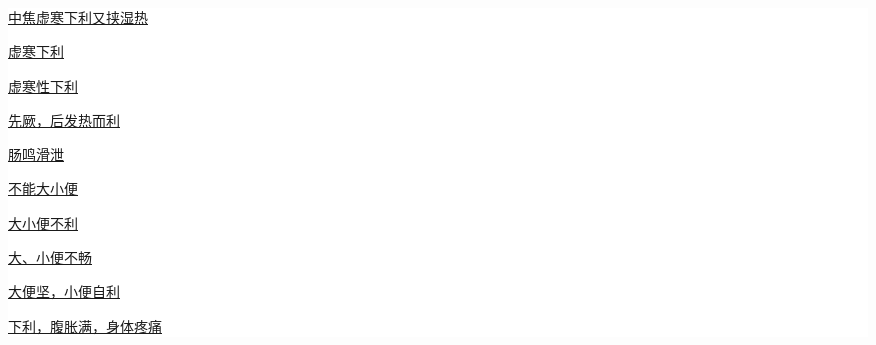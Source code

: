 [中焦虚寒下利又挟湿热](https://zuoye.gmzyh.com/search?key=中焦虚寒下利又挟湿热)

[虚寒下利](https://zuoye.gmzyh.com/search?key=虚寒下利)

[虚寒性下利](https://zuoye.gmzyh.com/search?key=虚寒性下利)

[先厥，后发热而利](https://zuoye.gmzyh.com/search?key=先厥，后发热而利)

[肠鸣滑泄](https://zuoye.gmzyh.com/search?key=肠鸣滑泄)

[不能大小便](https://zuoye.gmzyh.com/search?key=不能大小便)

[大小便不利](https://zuoye.gmzyh.com/search?key=大小便不利)

[大、小便不畅](https://zuoye.gmzyh.com/search?key=大、小便不畅)

[大便坚，小便自利](https://zuoye.gmzyh.com/search?key=大便坚，小便自利)

[下利，腹胀满，身体疼痛](https://zuoye.gmzyh.com/search?key=下利，腹胀满，身体疼痛)
